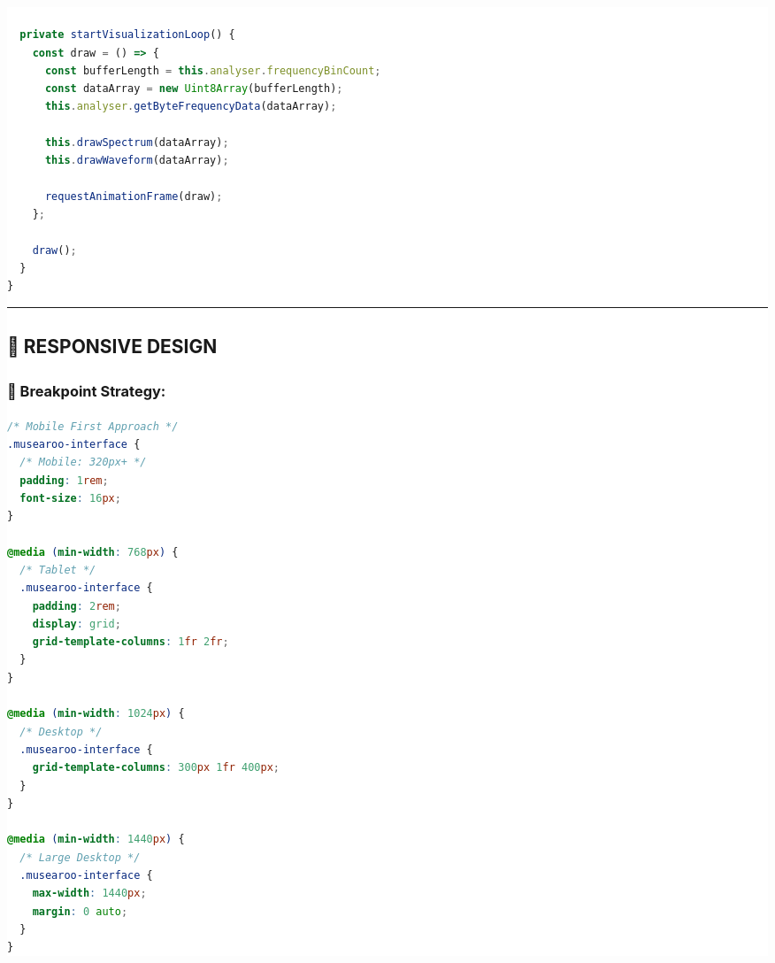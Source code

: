 ```typescript
  
  private startVisualizationLoop() {
    const draw = () => {
      const bufferLength = this.analyser.frequencyBinCount;
      const dataArray = new Uint8Array(bufferLength);
      this.analyser.getByteFrequencyData(dataArray);
      
      this.drawSpectrum(dataArray);
      this.drawWaveform(dataArray);
      
      requestAnimationFrame(draw);
    };
    
    draw();
  }
}
```

---

## **📱 RESPONSIVE DESIGN**

### **🎯 Breakpoint Strategy:**
```css
/* Mobile First Approach */
.musearoo-interface {
  /* Mobile: 320px+ */
  padding: 1rem;
  font-size: 16px;
}

@media (min-width: 768px) {
  /* Tablet */
  .musearoo-interface {
    padding: 2rem;
    display: grid;
    grid-template-columns: 1fr 2fr;
  }
}

@media (min-width: 1024px) {
  /* Desktop */
  .musearoo-interface {
    grid-template-columns: 300px 1fr 400px;
  }
}

@media (min-width: 1440px) {
  /* Large Desktop */
  .musearoo-interface {
    max-width: 1440px;
    margin: 0 auto;
  }
}
```
